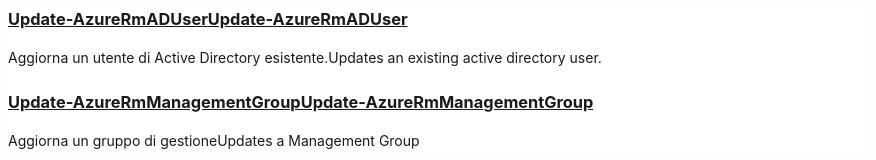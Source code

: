 ### [<span data-ttu-id="40255-299">Update-AzureRmADUser</span><span class="sxs-lookup"><span data-stu-id="40255-299">Update-AzureRmADUser</span></span>](Update-AzureRmADUser.md)
<span data-ttu-id="40255-300">Aggiorna un utente di Active Directory esistente.</span><span class="sxs-lookup"><span data-stu-id="40255-300">Updates an existing active directory user.</span></span>

### [<span data-ttu-id="40255-301">Update-AzureRmManagementGroup</span><span class="sxs-lookup"><span data-stu-id="40255-301">Update-AzureRmManagementGroup</span></span>](Update-AzureRmManagementGroup.md)
<span data-ttu-id="40255-302">Aggiorna un gruppo di gestione</span><span class="sxs-lookup"><span data-stu-id="40255-302">Updates a Management Group</span></span>

